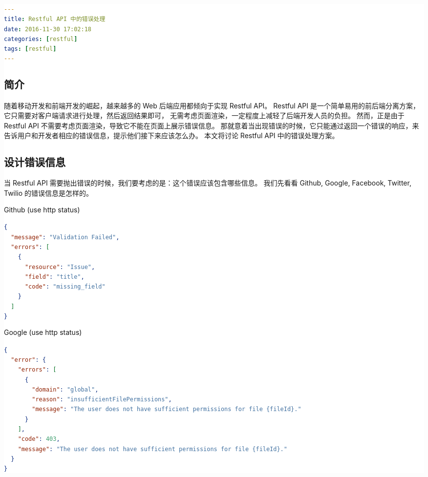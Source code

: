 ```yaml
---
title: Restful API 中的错误处理
date: 2016-11-30 17:02:18
categories: [restful]
tags: [restful]
---
```


## 简介

随着移动开发和前端开发的崛起，越来越多的 Web 后端应用都倾向于实现 Restful API。
Restful API 是一个简单易用的前后端分离方案，它只需要对客户端请求进行处理，然后返回结果即可， 无需考虑页面渲染，一定程度上减轻了后端开发人员的负担。
然而，正是由于 Restful API 不需要考虑页面渲染，导致它不能在页面上展示错误信息。
那就意着当出现错误的时候，它只能通过返回一个错误的响应，来告诉用户和开发者相应的错误信息，提示他们接下来应该怎么办。
本文将讨论 Restful API 中的错误处理方案。


## 设计错误信息

当 Restful API 需要抛出错误的时候，我们要考虑的是：这个错误应该包含哪些信息。
我们先看看 Github, Google, Facebook, Twitter, Twilio 的错误信息是怎样的。

Github (use http status)

```json
{
  "message": "Validation Failed",
  "errors": [
    {
      "resource": "Issue",
      "field": "title",
      "code": "missing_field"
    }
  ]
}
```

Google (use http status)

```json
{
  "error": {
    "errors": [
      {
        "domain": "global",
        "reason": "insufficientFilePermissions",
        "message": "The user does not have sufficient permissions for file {fileId}."
      }
    ],
    "code": 403,
    "message": "The user does not have sufficient permissions for file {fileId}."
  }
}
```
